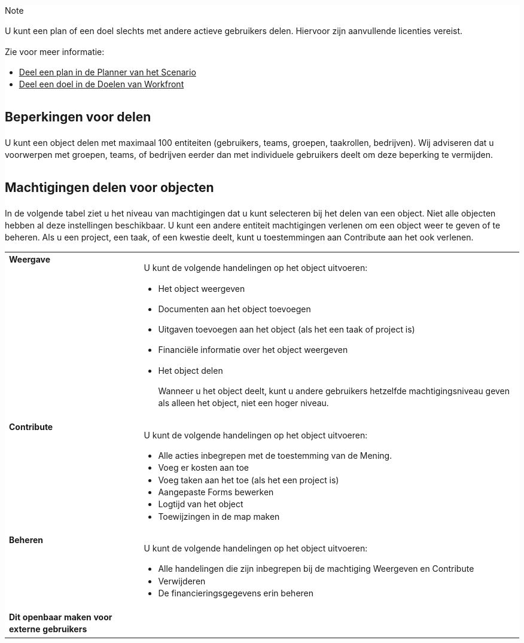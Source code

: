   >[!NOTE]
  >
  >U kunt een plan of een doel slechts met andere actieve gebruikers delen. Hiervoor zijn aanvullende licenties vereist.
  >
  >
  >Zie voor meer informatie:
  >
  >* [ Deel een plan in de Planner van het Scenario ](../../scenario-planner/share-a-plan.md)
  >* [ Deel een doel in de Doelen van Workfront ](../../workfront-goals/workfront-goals-settings/share-a-goal.md)

## Beperkingen voor delen

U kunt een object delen met maximaal 100 entiteiten (gebruikers, teams, groepen, taakrollen, bedrijven). Wij adviseren dat u voorwerpen met groepen, teams, of bedrijven eerder dan met individuele gebruikers deelt om deze beperking te vermijden.

## Machtigingen delen voor objecten

In de volgende tabel ziet u het niveau van machtigingen dat u kunt selecteren bij het delen van een object. Niet alle objecten hebben al deze instellingen beschikbaar. U kunt een andere entiteit machtigingen verlenen om een object weer te geven of te beheren. Als u een project, een taak, of een kwestie deelt, kunt u toestemmingen aan Contribute aan het ook verlenen.

<table style="table-layout:auto"> 
 <col> 
 <col> 
 <tbody> 
  <tr> 
   <td role="rowheader"><strong>Weergave</strong></td> 
   <td> <p>U kunt de volgende handelingen op het object uitvoeren:</p> 
    <ul> 
     <li><p>Het object weergeven</p></li> 
     <li><p>Documenten aan het object toevoegen</p></li> 
     <li><p>Uitgaven toevoegen aan het object (als het een taak of project is)</p></li> 
     <li><p>Financiële informatie over het object weergeven</p></li> 
     <li> <p>Het object delen<br></p> <p>Wanneer u het object deelt, kunt u andere gebruikers hetzelfde machtigingsniveau geven als alleen het object, niet een hoger niveau.</p> </li> 
    </ul> </td> 
  </tr> 
  <tr> 
   <td role="rowheader"><strong>Contribute</strong></td> 
   <td> <p>U kunt de volgende handelingen op het object uitvoeren:</p> 
    <ul> 
     <li>Alle acties inbegrepen met de toestemming van de Mening.</li> 
     <li>Voeg er kosten aan toe</li> 
     <li>Voeg taken aan het toe (als het een project is)</li> 
     <li>Aangepaste Forms bewerken</li> 
     <li>Logtijd van het object</li> 
     <li>Toewijzingen in de map maken</li> 
    </ul> </td> 
  </tr> 
  <tr> 
   <td role="rowheader"><strong>Beheren</strong></td> 
   <td> <p>U kunt de volgende handelingen op het object uitvoeren:</p> 
    <ul> 
     <li>Alle handelingen die zijn inbegrepen bij de machtiging Weergeven en Contribute</li> 
     <li>Verwijderen</li> 
     <li>De financieringsgegevens erin beheren</li> 
    </ul> </td> 
  </tr> 
  <tr> 
   <td role="rowheader"><strong>Dit openbaar maken voor externe gebruikers</strong></td> 